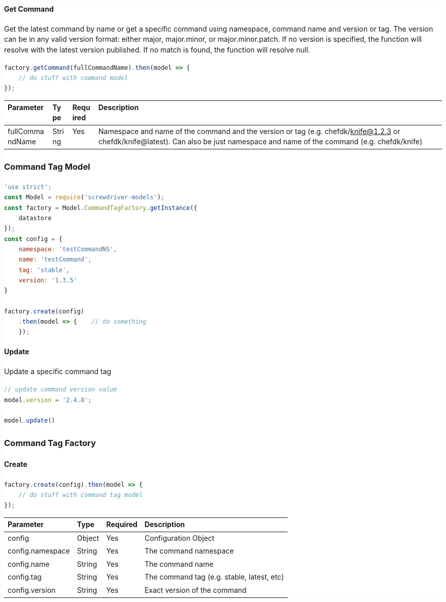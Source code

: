#### Get Command
Get the latest command by name or get a specific command using namespace, command name and version or tag. The version can be in any valid version format: either major, major.minor, or major.minor.patch. If no version is specified, the function will resolve with the latest version published. If no match is found, the function will resolve null.
```js
factory.getCommand(fullCommandName).then(model => {
    // do stuff with command model
});
```

| Parameter        | Type   |  Required | Description |
| :-------------   | :----- | :-------------|  :-------------|
| fullCommandName | String | Yes | Namespace and name of the command and the version or tag (e.g. chefdk/knife@1.2.3 or chefdk/knife@latest). Can also be just namespace and name of the command (e.g. chefdk/knife) |

### Command Tag Model
```js
'use strict';
const Model = require('screwdriver-models');
const factory = Model.CommandTagFactory.getInstance({
    datastore
});
const config = {
    namespace: 'testCommandNS',
    name: 'testCommand',
    tag: 'stable',
    version: '1.3.5'
}

factory.create(config)
    .then(model => {    // do something
    });
```

#### Update
Update a specific command tag
```js
// update command version value
model.version = '2.4.8';

model.update()
```

### Command Tag Factory
#### Create
```js
factory.create(config).then(model => {
    // do stuff with command tag model
});
```

| Parameter        | Type  |  Required | Description |
| :-------------   | :---- | :-------------|  :-------------|
| config        | Object | Yes | Configuration Object |
| config.namespace | String | Yes | The command namespace |
| config.name | String | Yes | The command name |
| config.tag | String | Yes | The command tag (e.g. stable, latest, etc) |
| config.version | String | Yes | Exact version of the command |
